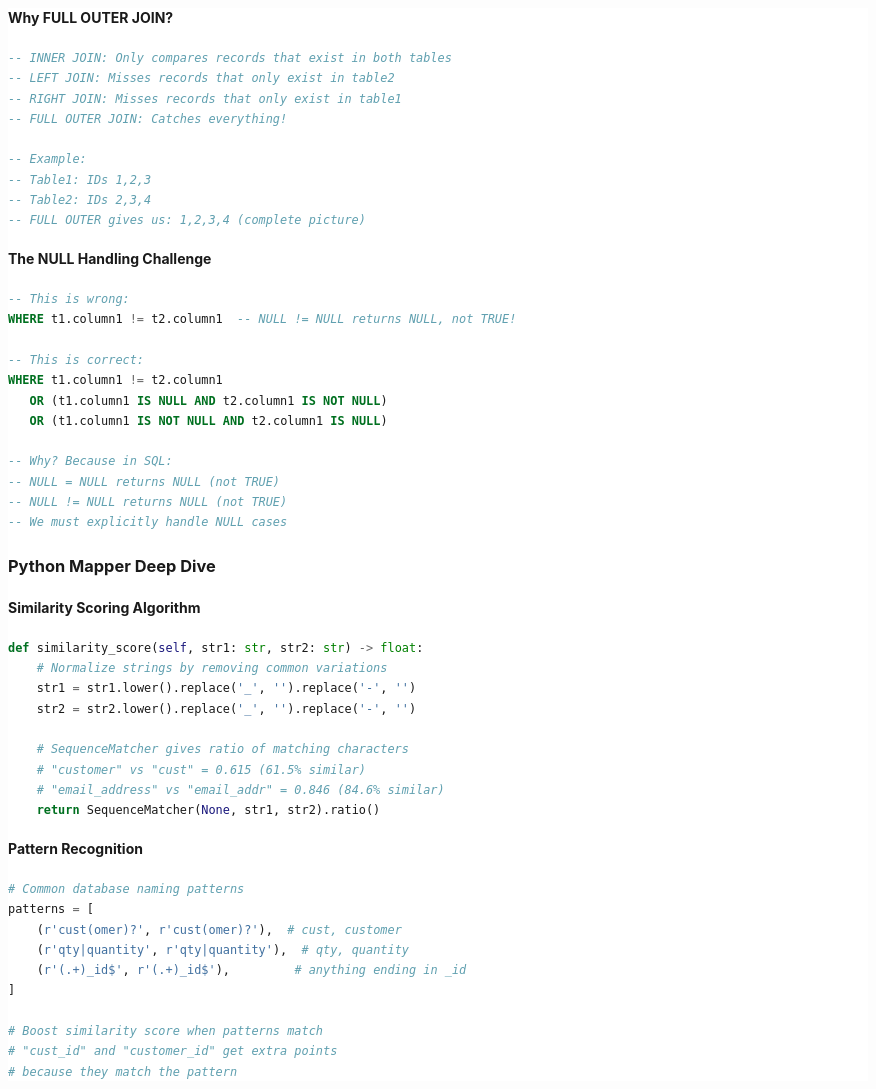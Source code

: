 #### Why FULL OUTER JOIN?
```sql
-- INNER JOIN: Only compares records that exist in both tables
-- LEFT JOIN: Misses records that only exist in table2
-- RIGHT JOIN: Misses records that only exist in table1
-- FULL OUTER JOIN: Catches everything!

-- Example:
-- Table1: IDs 1,2,3
-- Table2: IDs 2,3,4
-- FULL OUTER gives us: 1,2,3,4 (complete picture)
```

#### The NULL Handling Challenge
```sql
-- This is wrong:
WHERE t1.column1 != t2.column1  -- NULL != NULL returns NULL, not TRUE!

-- This is correct:
WHERE t1.column1 != t2.column1 
   OR (t1.column1 IS NULL AND t2.column1 IS NOT NULL)
   OR (t1.column1 IS NOT NULL AND t2.column1 IS NULL)

-- Why? Because in SQL:
-- NULL = NULL returns NULL (not TRUE)
-- NULL != NULL returns NULL (not TRUE)
-- We must explicitly handle NULL cases
```

### Python Mapper Deep Dive

#### Similarity Scoring Algorithm
```python
def similarity_score(self, str1: str, str2: str) -> float:
    # Normalize strings by removing common variations
    str1 = str1.lower().replace('_', '').replace('-', '')
    str2 = str2.lower().replace('_', '').replace('-', '')
    
    # SequenceMatcher gives ratio of matching characters
    # "customer" vs "cust" = 0.615 (61.5% similar)
    # "email_address" vs "email_addr" = 0.846 (84.6% similar)
    return SequenceMatcher(None, str1, str2).ratio()
```

#### Pattern Recognition
```python
# Common database naming patterns
patterns = [
    (r'cust(omer)?', r'cust(omer)?'),  # cust, customer
    (r'qty|quantity', r'qty|quantity'),  # qty, quantity
    (r'(.+)_id$', r'(.+)_id$'),         # anything ending in _id
]

# Boost similarity score when patterns match
# "cust_id" and "customer_id" get extra points
# because they match the pattern
```
